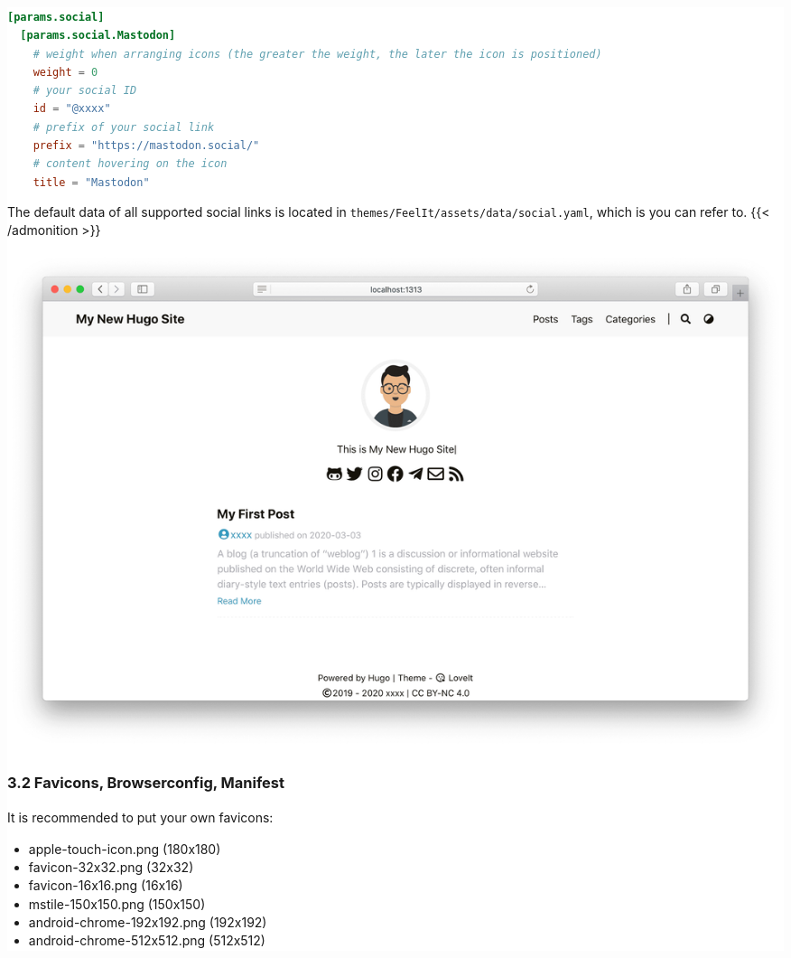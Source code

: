 ```toml
[params.social]
  [params.social.Mastodon]
    # weight when arranging icons (the greater the weight, the later the icon is positioned)
    weight = 0
    # your social ID
    id = "@xxxx"
    # prefix of your social link
    prefix = "https://mastodon.social/"
    # content hovering on the icon
    title = "Mastodon"
```

The default data of all supported social links is located in `themes/FeelIt/assets/data/social.yaml`,
which is you can refer to.
{{< /admonition >}}

![Complete configuration preview](complete-configuration-preview.png "Complete configuration preview")

### 3.2 Favicons, Browserconfig, Manifest

It is recommended to put your own favicons:

* apple-touch-icon.png (180x180)
* favicon-32x32.png (32x32)
* favicon-16x16.png (16x16)
* mstile-150x150.png (150x150)
* android-chrome-192x192.png (192x192)
* android-chrome-512x512.png (512x512)
